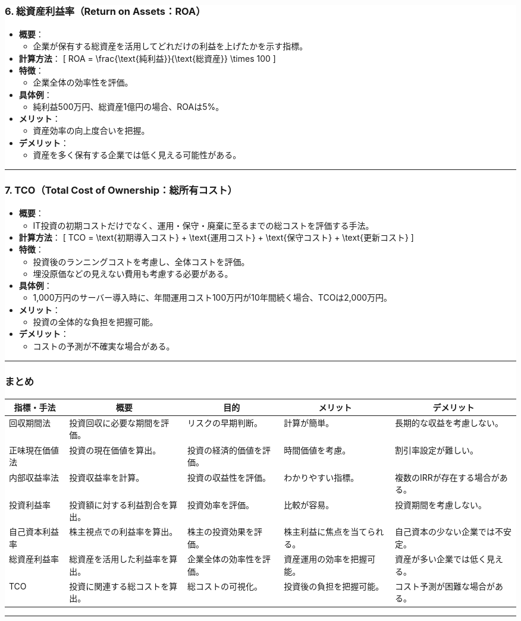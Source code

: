 
### **6. 総資産利益率（Return on Assets：ROA）**
- **概要**：
  - 企業が保有する総資産を活用してどれだけの利益を上げたかを示す指標。
- **計算方法**：
  \[
  ROA = \frac{\text{純利益}}{\text{総資産}} \times 100
  \]
- **特徴**：
  - 企業全体の効率性を評価。
- **具体例**：
  - 純利益500万円、総資産1億円の場合、ROAは5%。
- **メリット**：
  - 資産効率の向上度合いを把握。
- **デメリット**：
  - 資産を多く保有する企業では低く見える可能性がある。

---

### **7. TCO（Total Cost of Ownership：総所有コスト）**
- **概要**：
  - IT投資の初期コストだけでなく、運用・保守・廃棄に至るまでの総コストを評価する手法。
- **計算方法**：
  \[
  TCO = \text{初期導入コスト} + \text{運用コスト} + \text{保守コスト} + \text{更新コスト}
  \]
- **特徴**：
  - 投資後のランニングコストを考慮し、全体コストを評価。
  - 埋没原価などの見えない費用も考慮する必要がある。
- **具体例**：
  - 1,000万円のサーバー導入時に、年間運用コスト100万円が10年間続く場合、TCOは2,000万円。
- **メリット**：
  - 投資の全体的な負担を把握可能。
- **デメリット**：
  - コストの予測が不確実な場合がある。

---

### **まとめ**

| **指標・手法**   | **概要**                                                               | **目的**                           | **メリット**                           | **デメリット**                       |
|------------------|------------------------------------------------------------------------|------------------------------------|----------------------------------------|--------------------------------------|
| 回収期間法       | 投資回収に必要な期間を評価。                                             | リスクの早期判断。                 | 計算が簡単。                          | 長期的な収益を考慮しない。           |
| 正味現在価値法   | 投資の現在価値を算出。                                                   | 投資の経済的価値を評価。           | 時間価値を考慮。                      | 割引率設定が難しい。                 |
| 内部収益率法     | 投資収益率を計算。                                                       | 投資の収益性を評価。               | わかりやすい指標。                    | 複数のIRRが存在する場合がある。       |
| 投資利益率       | 投資額に対する利益割合を算出。                                             | 投資効率を評価。                   | 比較が容易。                          | 投資期間を考慮しない。               |
| 自己資本利益率   | 株主視点での利益率を算出。                                                | 株主の投資効果を評価。             | 株主利益に焦点を当てられる。          | 自己資本の少ない企業では不安定。     |
| 総資産利益率     | 総資産を活用した利益率を算出。                                            | 企業全体の効率性を評価。           | 資産運用の効率を把握可能。            | 資産が多い企業では低く見える。       |
| TCO             | 投資に関連する総コストを算出。                                            | 総コストの可視化。                 | 投資後の負担を把握可能。              | コスト予測が困難な場合がある。       |

---
